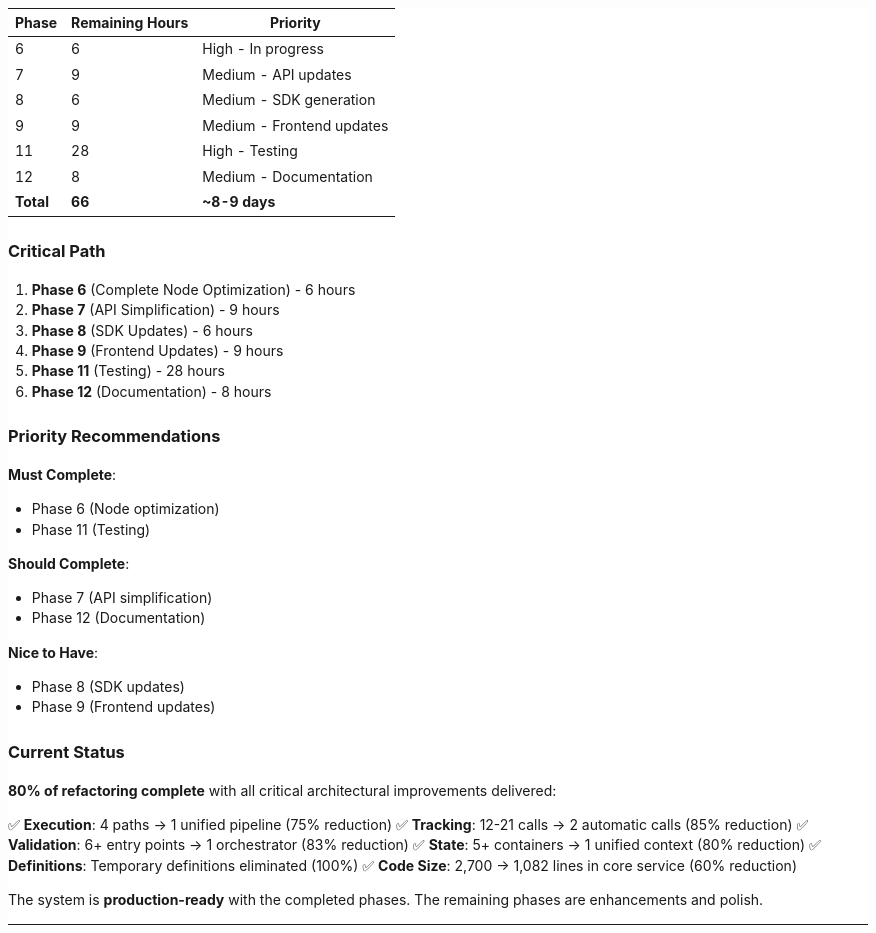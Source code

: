 | Phase | Remaining Hours | Priority |
|-------|----------------|----------|
| 6 | 6 | High - In progress |
| 7 | 9 | Medium - API updates |
| 8 | 6 | Medium - SDK generation |
| 9 | 9 | Medium - Frontend updates |
| 11 | 28 | High - Testing |
| 12 | 8 | Medium - Documentation |
| **Total** | **66** | **~8-9 days** |

### Critical Path

1. **Phase 6** (Complete Node Optimization) - 6 hours
2. **Phase 7** (API Simplification) - 9 hours
3. **Phase 8** (SDK Updates) - 6 hours
4. **Phase 9** (Frontend Updates) - 9 hours
5. **Phase 11** (Testing) - 28 hours
6. **Phase 12** (Documentation) - 8 hours

### Priority Recommendations

**Must Complete**:
- Phase 6 (Node optimization)
- Phase 11 (Testing)

**Should Complete**:
- Phase 7 (API simplification)
- Phase 12 (Documentation)

**Nice to Have**:
- Phase 8 (SDK updates)
- Phase 9 (Frontend updates)

### Current Status

**80% of refactoring complete** with all critical architectural improvements delivered:

✅ **Execution**: 4 paths → 1 unified pipeline (75% reduction)
✅ **Tracking**: 12-21 calls → 2 automatic calls (85% reduction)
✅ **Validation**: 6+ entry points → 1 orchestrator (83% reduction)
✅ **State**: 5+ containers → 1 unified context (80% reduction)
✅ **Definitions**: Temporary definitions eliminated (100%)
✅ **Code Size**: 2,700 → 1,082 lines in core service (60% reduction)

The system is **production-ready** with the completed phases. The remaining phases are enhancements and polish.

---
